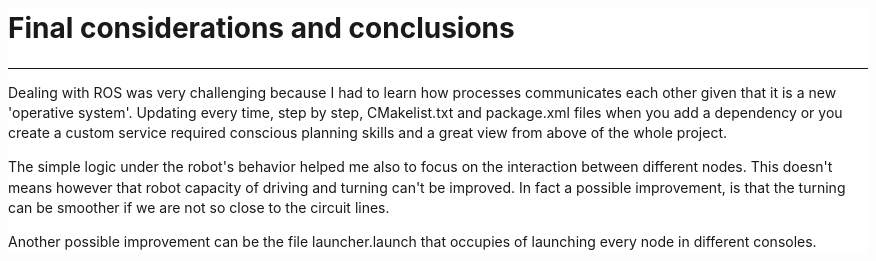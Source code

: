  # Final considerations and conclusions <a name="#issues"></a>
------------------------------------------------
Dealing with ROS was very challenging because I had to learn how processes communicates each other given that it is a new 'operative system'. 
	Updating every time, step by step, CMakelist.txt and package.xml files when you add a dependency or you create a custom service required conscious planning skills and a great view from above of the whole project.
	
The simple logic under the robot's behavior helped me also to focus on the interaction between different nodes. 
This doesn't means however that robot capacity of driving and turning can't be improved. In fact a possible improvement, is that the turning can be smoother if we are not so close to the circuit lines.
	
Another possible improvement can be the file launcher.launch that occupies of launching every node in different consoles.

